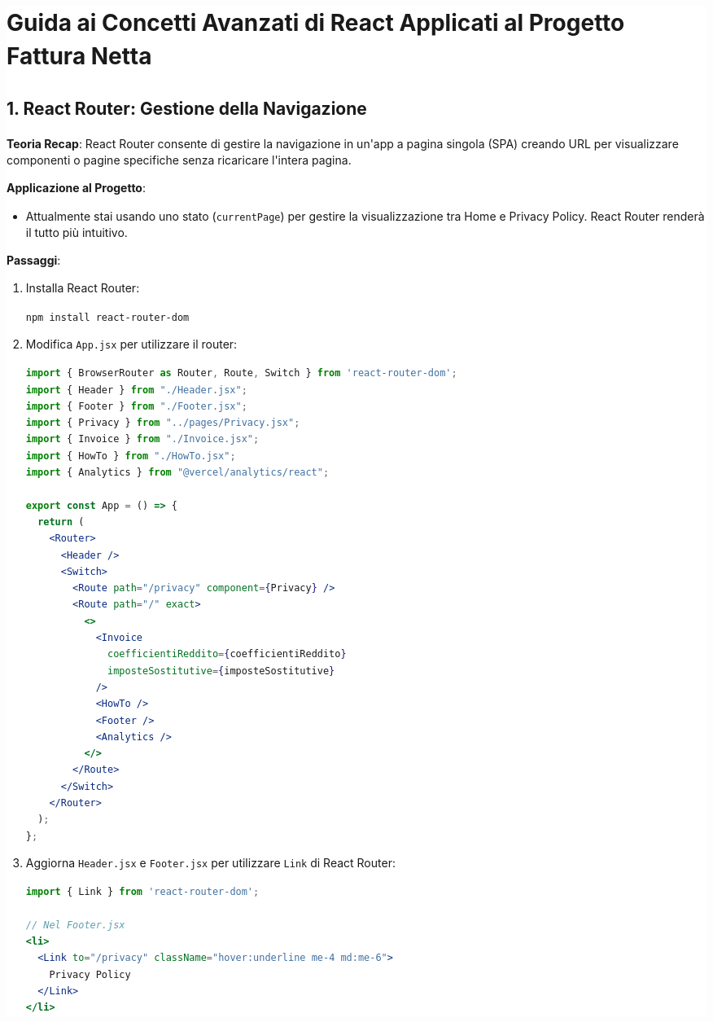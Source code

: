 
# Guida ai Concetti Avanzati di React Applicati al Progetto Fattura Netta

## 1. React Router: Gestione della Navigazione

**Teoria Recap**: React Router consente di gestire la navigazione in un'app a pagina singola (SPA) creando URL per visualizzare componenti o pagine specifiche senza ricaricare l'intera pagina.

**Applicazione al Progetto**:
- Attualmente stai usando uno stato (`currentPage`) per gestire la visualizzazione tra Home e Privacy Policy. React Router renderà il tutto più intuitivo.

**Passaggi**:
1. Installa React Router:
   ```bash
   npm install react-router-dom
   ```
2. Modifica `App.jsx` per utilizzare il router:
   ```jsx
   import { BrowserRouter as Router, Route, Switch } from 'react-router-dom';
   import { Header } from "./Header.jsx";
   import { Footer } from "./Footer.jsx";
   import { Privacy } from "../pages/Privacy.jsx";
   import { Invoice } from "./Invoice.jsx";
   import { HowTo } from "./HowTo.jsx";
   import { Analytics } from "@vercel/analytics/react";

   export const App = () => {
     return (
       <Router>
         <Header />
         <Switch>
           <Route path="/privacy" component={Privacy} />
           <Route path="/" exact>
             <>
               <Invoice
                 coefficientiReddito={coefficientiReddito}
                 imposteSostitutive={imposteSostitutive}
               />
               <HowTo />
               <Footer />
               <Analytics />
             </>
           </Route>
         </Switch>
       </Router>
     );
   };
   ```
3. Aggiorna `Header.jsx` e `Footer.jsx` per utilizzare `Link` di React Router:
   ```jsx
   import { Link } from 'react-router-dom';

   // Nel Footer.jsx
   <li>
     <Link to="/privacy" className="hover:underline me-4 md:me-6">
       Privacy Policy
     </Link>
   </li>
   ```
